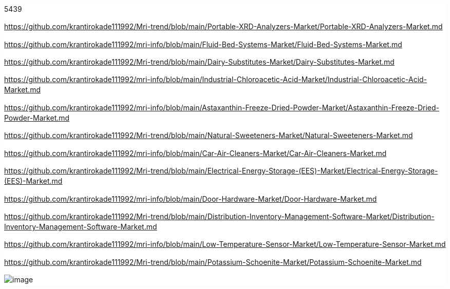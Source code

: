 5439</p><p><a href="https://github.com/krantirokade111992/Mri-trend/blob/main/Portable-XRD-Analyzers-Market/Portable-XRD-Analyzers-Market.md">https://github.com/krantirokade111992/Mri-trend/blob/main/Portable-XRD-Analyzers-Market/Portable-XRD-Analyzers-Market.md</a></p><p><a href="https://github.com/krantirokade111992/mri-info/blob/main/Fluid-Bed-Systems-Market/Fluid-Bed-Systems-Market.md">https://github.com/krantirokade111992/mri-info/blob/main/Fluid-Bed-Systems-Market/Fluid-Bed-Systems-Market.md</a></p><p><a href="https://github.com/krantirokade111992/Mri-trend/blob/main/Dairy-Substitutes-Market/Dairy-Substitutes-Market.md">https://github.com/krantirokade111992/Mri-trend/blob/main/Dairy-Substitutes-Market/Dairy-Substitutes-Market.md</a></p><p><a href="https://github.com/krantirokade111992/mri-info/blob/main/Industrial-Chloroacetic-Acid-Market/Industrial-Chloroacetic-Acid-Market.md">https://github.com/krantirokade111992/mri-info/blob/main/Industrial-Chloroacetic-Acid-Market/Industrial-Chloroacetic-Acid-Market.md</a></p><p><a href="https://github.com/krantirokade111992/mri-info/blob/main/Astaxanthin-Freeze-Dried-Powder-Market/Astaxanthin-Freeze-Dried-Powder-Market.md">https://github.com/krantirokade111992/mri-info/blob/main/Astaxanthin-Freeze-Dried-Powder-Market/Astaxanthin-Freeze-Dried-Powder-Market.md</a></p><p><a href="https://github.com/krantirokade111992/Mri-trend/blob/main/Natural-Sweeteners-Market/Natural-Sweeteners-Market.md">https://github.com/krantirokade111992/Mri-trend/blob/main/Natural-Sweeteners-Market/Natural-Sweeteners-Market.md</a></p><p><a href="https://github.com/krantirokade111992/mri-info/blob/main/Car-Air-Cleaners-Market/Car-Air-Cleaners-Market.md">https://github.com/krantirokade111992/mri-info/blob/main/Car-Air-Cleaners-Market/Car-Air-Cleaners-Market.md</a></p><p><a href="https://github.com/krantirokade111992/Mri-trend/blob/main/Electrical-Energy-Storage-(EES)-Market/Electrical-Energy-Storage-(EES)-Market.md">https://github.com/krantirokade111992/Mri-trend/blob/main/Electrical-Energy-Storage-(EES)-Market/Electrical-Energy-Storage-(EES)-Market.md</a></p><p><a href="https://github.com/krantirokade111992/mri-info/blob/main/Door-Hardware-Market/Door-Hardware-Market.md">https://github.com/krantirokade111992/mri-info/blob/main/Door-Hardware-Market/Door-Hardware-Market.md</a></p><p><a href="https://github.com/krantirokade111992/Mri-trend/blob/main/Distribution-Inventory-Management-Software-Market/Distribution-Inventory-Management-Software-Market.md">https://github.com/krantirokade111992/Mri-trend/blob/main/Distribution-Inventory-Management-Software-Market/Distribution-Inventory-Management-Software-Market.md</a></p><p><a href="https://github.com/krantirokade111992/mri-info/blob/main/Low-Temperature-Sensor-Market/Low-Temperature-Sensor-Market.md">https://github.com/krantirokade111992/mri-info/blob/main/Low-Temperature-Sensor-Market/Low-Temperature-Sensor-Market.md</a></p><p><a href="https://github.com/krantirokade111992/Mri-trend/blob/main/Potassium-Schoenite-Market/Potassium-Schoenite-Market.md">https://github.com/krantirokade111992/Mri-trend/blob/main/Potassium-Schoenite-Market/Potassium-Schoenite-Market.md</a></p>
![image](https://github.com/user-attachments/assets/c7a854b6-d8eb-4fac-bb72-d6640dbacae7)
